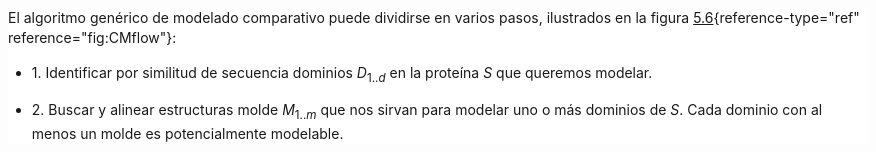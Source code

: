 El algoritmo genérico de modelado comparativo puede dividirse en varios pasos, ilustrados en la figura [5.6](#fig:CMflow){reference-type="ref" reference="fig:CMflow"}:

-   1\. Identificar por similitud de secuencia dominios $D_{1..d}$ en la proteı́na $S$ que queremos modelar.

-   2\. Buscar y alinear estructuras molde $M_{1..m}$ que nos sirvan para modelar uno o más dominios de $S$. Cada dominio con al menos un molde es potencialmente modelable.

